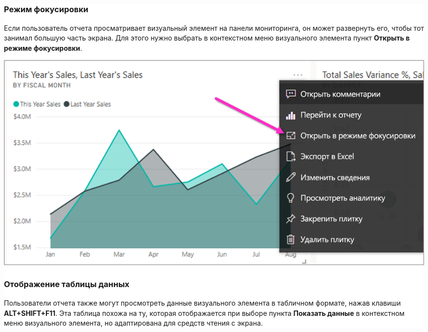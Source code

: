 ### <a name="focus-mode"></a>Режим фокусировки
Если пользователь отчета просматривает визуальный элемент на панели мониторинга, он может развернуть его, чтобы тот занимал большую часть экрана. Для этого нужно выбрать в контекстном меню визуального элемента пункт **Открыть в режиме фокусировки**.

![Режим фокусировки](media/desktop-accessibility/accessibility-creating-reports-03.png)

### <a name="show-data-table"></a>Отображение таблицы данных
Пользователи отчета также могут просмотреть данные визуального элемента в табличном формате, нажав клавиши **ALT+SHIFT+F11**. Эта таблица похожа на ту, которая отображается при выборе пункта **Показать данные** в контекстном меню визуального элемента, но адаптирована для средств чтения с экрана.
